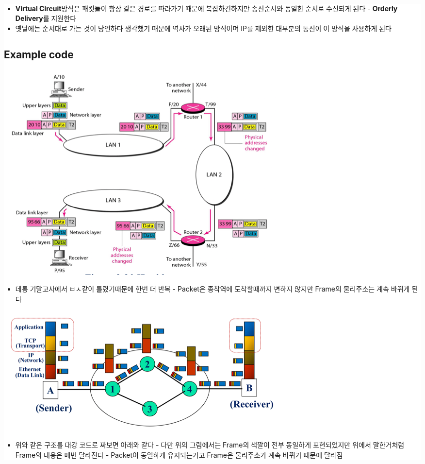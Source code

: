 - **Virtual Circuit**방식은 패킷들이 항상 같은 경로를 따라가기 때문에 복잡하긴하지만 송신순서와 동일한 순서로 수신되게 된다 - **Orderly Delivery**를 지원한다
- 옛날에는 순서대로 가는 것이 당연하다 생각했기 때문에 역사가 오래된 방식이며 IP를 제외한 대부분의 통신이 이 방식을 사용하게 된다

## Example code

![%E1%84%8B%E1%85%B5%E1%84%85%E1%85%A9%E1%86%AB02%20-%20Network%20Layer%20c838e9f353ea4739a7de8281a9e81ba1/image10.png](comnet.fall.2021.cse.cnu.ac.kr/images/02_c838e9f353ea4739a7de8281a9e81ba1/image10.png)

- 데통 기말고사에서 ㅂㅅ같이 틀렸기때문에 한번 더 반복 - Packet은 종착역에 도착할때까지 변하지 않지만 Frame의 물리주소는 계속 바뀌게 된다

![%E1%84%8B%E1%85%B5%E1%84%85%E1%85%A9%E1%86%AB02%20-%20Network%20Layer%20c838e9f353ea4739a7de8281a9e81ba1/image11.png](comnet.fall.2021.cse.cnu.ac.kr/images/02_c838e9f353ea4739a7de8281a9e81ba1/image11.png)

- 위와 같은 구조를 대강 코드로 짜보면 아래와 같다 - 다만 위의 그림에서는 Frame의 색깔이 전부 동일하게 표현되었지만 위에서 말한거처럼 Frame의 내용은 매번 달라진다 - Packet이 동일하게 유지되는거고 Frame은 물리주소가 계속 바뀌기 때문에 달라짐
